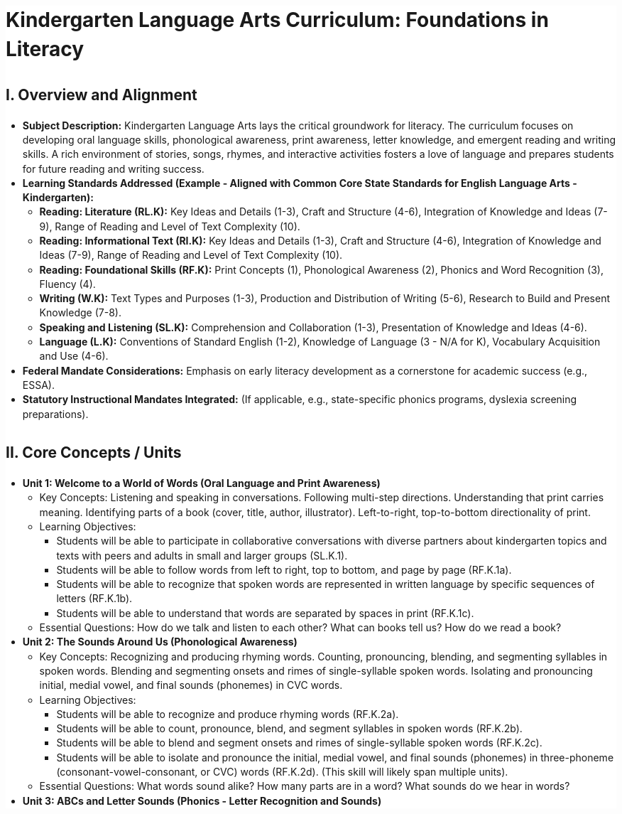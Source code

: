 # Kindergarten Language Arts Curriculum: Foundations in Literacy

## I. Overview and Alignment
*   **Subject Description:** Kindergarten Language Arts lays the critical groundwork for literacy. The curriculum focuses on developing oral language skills, phonological awareness, print awareness, letter knowledge, and emergent reading and writing skills. A rich environment of stories, songs, rhymes, and interactive activities fosters a love of language and prepares students for future reading and writing success.
*   **Learning Standards Addressed (Example - Aligned with Common Core State Standards for English Language Arts - Kindergarten):**
    *   **Reading: Literature (RL.K):** Key Ideas and Details (1-3), Craft and Structure (4-6), Integration of Knowledge and Ideas (7-9), Range of Reading and Level of Text Complexity (10).
    *   **Reading: Informational Text (RI.K):** Key Ideas and Details (1-3), Craft and Structure (4-6), Integration of Knowledge and Ideas (7-9), Range of Reading and Level of Text Complexity (10).
    *   **Reading: Foundational Skills (RF.K):** Print Concepts (1), Phonological Awareness (2), Phonics and Word Recognition (3), Fluency (4).
    *   **Writing (W.K):** Text Types and Purposes (1-3), Production and Distribution of Writing (5-6), Research to Build and Present Knowledge (7-8).
    *   **Speaking and Listening (SL.K):** Comprehension and Collaboration (1-3), Presentation of Knowledge and Ideas (4-6).
    *   **Language (L.K):** Conventions of Standard English (1-2), Knowledge of Language (3 - N/A for K), Vocabulary Acquisition and Use (4-6).
*   **Federal Mandate Considerations:** Emphasis on early literacy development as a cornerstone for academic success (e.g., ESSA).
*   **Statutory Instructional Mandates Integrated:** (If applicable, e.g., state-specific phonics programs, dyslexia screening preparations).

## II. Core Concepts / Units

*   **Unit 1: Welcome to a World of Words (Oral Language and Print Awareness)**
    *   Key Concepts: Listening and speaking in conversations. Following multi-step directions. Understanding that print carries meaning. Identifying parts of a book (cover, title, author, illustrator). Left-to-right, top-to-bottom directionality of print.
    *   Learning Objectives:
        *   Students will be able to participate in collaborative conversations with diverse partners about kindergarten topics and texts with peers and adults in small and larger groups (SL.K.1).
        *   Students will be able to follow words from left to right, top to bottom, and page by page (RF.K.1a).
        *   Students will be able to recognize that spoken words are represented in written language by specific sequences of letters (RF.K.1b).
        *   Students will be able to understand that words are separated by spaces in print (RF.K.1c).
    *   Essential Questions: How do we talk and listen to each other? What can books tell us? How do we read a book?
*   **Unit 2: The Sounds Around Us (Phonological Awareness)**
    *   Key Concepts: Recognizing and producing rhyming words. Counting, pronouncing, blending, and segmenting syllables in spoken words. Blending and segmenting onsets and rimes of single-syllable spoken words. Isolating and pronouncing initial, medial vowel, and final sounds (phonemes) in CVC words.
    *   Learning Objectives:
        *   Students will be able to recognize and produce rhyming words (RF.K.2a).
        *   Students will be able to count, pronounce, blend, and segment syllables in spoken words (RF.K.2b).
        *   Students will be able to blend and segment onsets and rimes of single-syllable spoken words (RF.K.2c).
        *   Students will be able to isolate and pronounce the initial, medial vowel, and final sounds (phonemes) in three-phoneme (consonant-vowel-consonant, or CVC) words (RF.K.2d). (This skill will likely span multiple units).
    *   Essential Questions: What words sound alike? How many parts are in a word? What sounds do we hear in words?
*   **Unit 3: ABCs and Letter Sounds (Phonics - Letter Recognition and Sounds)**